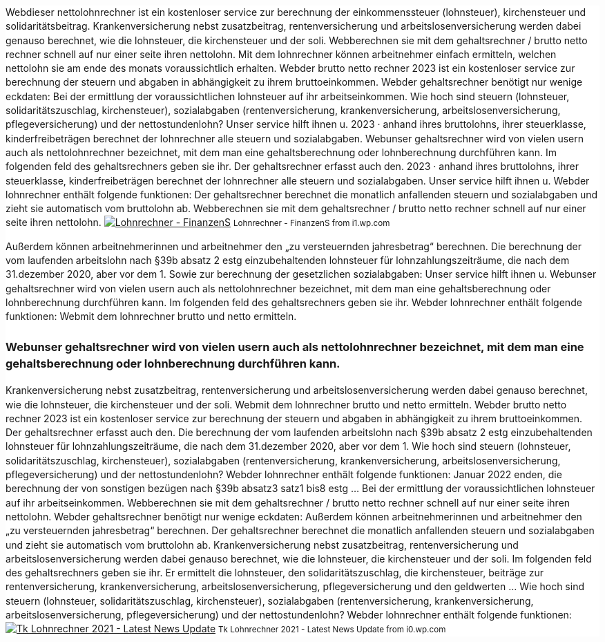 Webdieser nettolohnrechner ist ein kostenloser service zur berechnung der einkommenssteuer (lohnsteuer), kirchensteuer und solidaritätsbeitrag. Krankenversicherung nebst zusatzbeitrag, rentenversicherung und arbeitslosenversicherung werden dabei genauso berechnet, wie die lohnsteuer, die kirchensteuer und der soli. Webberechnen sie mit dem gehaltsrechner / brutto netto rechner schnell auf nur einer seite ihren nettolohn. Mit dem lohnrechner können arbeitnehmer einfach ermitteln, welchen nettolohn sie am ende des monats voraussichtlich erhalten. Webder brutto netto rechner 2023 ist ein kostenloser service zur berechnung der steuern und abgaben in abhängigkeit zu ihrem bruttoeinkommen. Webder gehaltsrechner benötigt nur wenige eckdaten: Bei der ermittlung der voraussichtlichen lohnsteuer auf ihr arbeitseinkommen. Wie hoch sind steuern (lohnsteuer, solidaritätszuschlag, kirchensteuer), sozialabgaben (rentenversicherung, krankenversicherung, arbeitslosenversicherung, pflegeversicherung) und der nettostundenlohn? Unser service hilft ihnen u. 2023 · anhand ihres bruttolohns, ihrer steuerklasse, kinderfreibeträgen berechnet der lohnrechner alle steuern und sozialabgaben. Webunser gehaltsrechner wird von vielen usern auch als nettolohnrechner bezeichnet, mit dem man eine gehaltsberechnung oder lohnberechnung durchführen kann. Im folgenden feld des gehaltsrechners geben sie ihr. Der gehaltsrechner erfasst auch den.
2023 · anhand ihres bruttolohns, ihrer steuerklasse, kinderfreibeträgen berechnet der lohnrechner alle steuern und sozialabgaben. Unser service hilft ihnen u. Webder lohnrechner enthält folgende funktionen: Der gehaltsrechner berechnet die monatlich anfallenden steuern und sozialabgaben und zieht sie automatisch vom bruttolohn ab. Webberechnen sie mit dem gehaltsrechner / brutto netto rechner schnell auf nur einer seite ihren nettolohn.
[![Lohnrechner - FinanzenS](https://i1.wp.com/finanzens.de/wp-content/uploads/2021/02/Lohnrechner-620x330.jpg "Lohnrechner - FinanzenS")](https://i1.wp.com/finanzens.de/wp-content/uploads/2021/02/Lohnrechner-620x330.jpg)
<small>Lohnrechner - FinanzenS from i1.wp.com</small>

Außerdem können arbeitnehmerinnen und arbeitnehmer den „zu versteuernden jahresbetrag“ berechnen. Die berechnung der vom laufenden arbeitslohn nach §39b absatz 2 estg einzubehaltenden lohnsteuer für lohnzahlungszeiträume, die nach dem 31.dezember 2020, aber vor dem 1. Sowie zur berechnung der gesetzlichen sozialabgaben: Unser service hilft ihnen u. Webunser gehaltsrechner wird von vielen usern auch als nettolohnrechner bezeichnet, mit dem man eine gehaltsberechnung oder lohnberechnung durchführen kann. Im folgenden feld des gehaltsrechners geben sie ihr. Webder lohnrechner enthält folgende funktionen: Webmit dem lohnrechner brutto und netto ermitteln.

### Webunser gehaltsrechner wird von vielen usern auch als nettolohnrechner bezeichnet, mit dem man eine gehaltsberechnung oder lohnberechnung durchführen kann.
Krankenversicherung nebst zusatzbeitrag, rentenversicherung und arbeitslosenversicherung werden dabei genauso berechnet, wie die lohnsteuer, die kirchensteuer und der soli. Webmit dem lohnrechner brutto und netto ermitteln. Webder brutto netto rechner 2023 ist ein kostenloser service zur berechnung der steuern und abgaben in abhängigkeit zu ihrem bruttoeinkommen. Der gehaltsrechner erfasst auch den. Die berechnung der vom laufenden arbeitslohn nach §39b absatz 2 estg einzubehaltenden lohnsteuer für lohnzahlungszeiträume, die nach dem 31.dezember 2020, aber vor dem 1. Wie hoch sind steuern (lohnsteuer, solidaritätszuschlag, kirchensteuer), sozialabgaben (rentenversicherung, krankenversicherung, arbeitslosenversicherung, pflegeversicherung) und der nettostundenlohn? Webder lohnrechner enthält folgende funktionen: Januar 2022 enden, die berechnung der von sonstigen bezügen nach §39b absatz3 satz1 bis8 estg … Bei der ermittlung der voraussichtlichen lohnsteuer auf ihr arbeitseinkommen. Webberechnen sie mit dem gehaltsrechner / brutto netto rechner schnell auf nur einer seite ihren nettolohn. Webder gehaltsrechner benötigt nur wenige eckdaten: Außerdem können arbeitnehmerinnen und arbeitnehmer den „zu versteuernden jahresbetrag“ berechnen. Der gehaltsrechner berechnet die monatlich anfallenden steuern und sozialabgaben und zieht sie automatisch vom bruttolohn ab.
Krankenversicherung nebst zusatzbeitrag, rentenversicherung und arbeitslosenversicherung werden dabei genauso berechnet, wie die lohnsteuer, die kirchensteuer und der soli. Im folgenden feld des gehaltsrechners geben sie ihr. Er ermittelt die lohnsteuer, den solidaritätszuschlag, die kirchensteuer, beiträge zur rentenversicherung, krankenversicherung, arbeitslosenversicherung, pflegeversicherung und den geldwerten … Wie hoch sind steuern (lohnsteuer, solidaritätszuschlag, kirchensteuer), sozialabgaben (rentenversicherung, krankenversicherung, arbeitslosenversicherung, pflegeversicherung) und der nettostundenlohn? Webder lohnrechner enthält folgende funktionen:
[![Tk Lohnrechner 2021 - Latest News Update](https://i0.wp.com/cdn.substack.com/image/fetch/w_1200,c_limit,f_jpg,q_auto:good,fl_progressive:steep/bucketeer-e05bbc84-baa3-437e-9518-adb32be77984.s3.amazonaws.com/public/images/4ba8fad1-29a9-4f43-888d-9484f92aec03_1878x1259.png "Tk Lohnrechner 2021 - Latest News Update")](https://i0.wp.com/cdn.substack.com/image/fetch/w_1200,c_limit,f_jpg,q_auto:good,fl_progressive:steep/bucketeer-e05bbc84-baa3-437e-9518-adb32be77984.s3.amazonaws.com/public/images/4ba8fad1-29a9-4f43-888d-9484f92aec03_1878x1259.png)
<small>Tk Lohnrechner 2021 - Latest News Update from i0.wp.com</small>